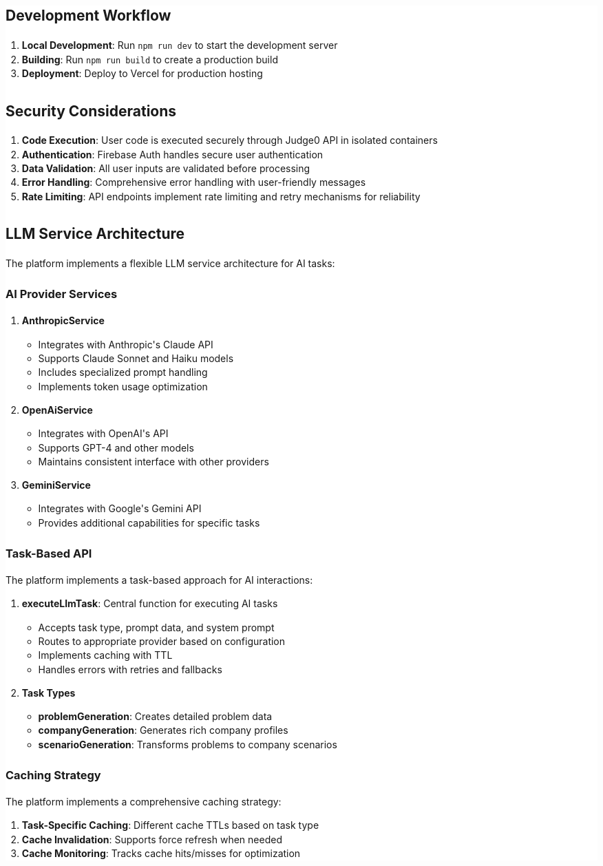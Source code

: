 ## Development Workflow

1. **Local Development**: Run `npm run dev` to start the development server
2. **Building**: Run `npm run build` to create a production build
3. **Deployment**: Deploy to Vercel for production hosting

## Security Considerations

1. **Code Execution**: User code is executed securely through Judge0 API in isolated containers
2. **Authentication**: Firebase Auth handles secure user authentication
3. **Data Validation**: All user inputs are validated before processing
4. **Error Handling**: Comprehensive error handling with user-friendly messages
5. **Rate Limiting**: API endpoints implement rate limiting and retry mechanisms for reliability

## LLM Service Architecture

The platform implements a flexible LLM service architecture for AI tasks:

### AI Provider Services

1. **AnthropicService**
   - Integrates with Anthropic's Claude API
   - Supports Claude Sonnet and Haiku models
   - Includes specialized prompt handling
   - Implements token usage optimization

2. **OpenAiService**
   - Integrates with OpenAI's API
   - Supports GPT-4 and other models
   - Maintains consistent interface with other providers

3. **GeminiService**
   - Integrates with Google's Gemini API
   - Provides additional capabilities for specific tasks

### Task-Based API

The platform implements a task-based approach for AI interactions:

1. **executeLlmTask**: Central function for executing AI tasks
   - Accepts task type, prompt data, and system prompt
   - Routes to appropriate provider based on configuration
   - Implements caching with TTL
   - Handles errors with retries and fallbacks

2. **Task Types**
   - **problemGeneration**: Creates detailed problem data
   - **companyGeneration**: Generates rich company profiles
   - **scenarioGeneration**: Transforms problems to company scenarios

### Caching Strategy

The platform implements a comprehensive caching strategy:

1. **Task-Specific Caching**: Different cache TTLs based on task type
2. **Cache Invalidation**: Supports force refresh when needed
3. **Cache Monitoring**: Tracks cache hits/misses for optimization